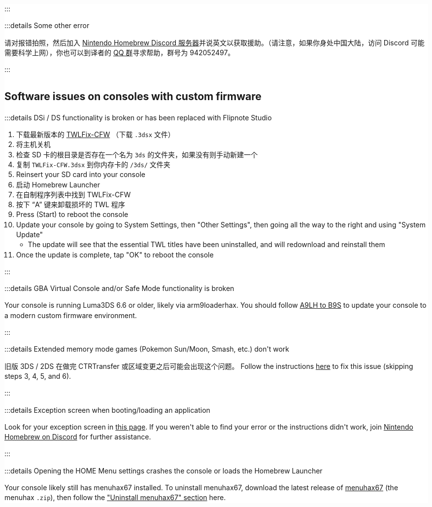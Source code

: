 :::

:::details Some other error

请对报错拍照，然后加入 [Nintendo Homebrew Discord 服务器](https://discord.gg/MWxPgEp)并说英文以获取援助。（请注意，如果你身处中国大陆，访问 Discord 可能需要科学上网），你也可以到译者的 [QQ 群](https://stray-soul.site/index.php/qqgroup)寻求帮助，群号为 942052497。

:::

## Software issues on consoles with custom firmware

:::details DSi / DS functionality is broken or has been replaced with Flipnote Studio

1. 下载最新版本的 [TWLFix-CFW](https://github.com/MechanicalDragon0687/TWLFix-CFW/releases/latest) （下载 `.3dsx` 文件）
2. 将主机关机
3. 检查 SD 卡的根目录是否存在一个名为 `3ds` 的文件夹，如果没有则手动新建一个
4. 复制 `TWLFix-CFW.3dsx` 到你内存卡的 `/3ds/` 文件夹
5. Reinsert your SD card into your console
6. 启动 Homebrew Launcher
7. 在自制程序列表中找到 TWLFix-CFW
8. 按下 “A” 键来卸载损坏的 TWL 程序
9. Press (Start) to reboot the console
10. Update your console by going to System Settings, then "Other Settings", then going all the way to the right and using "System Update"
    - The update will see that the essential TWL titles have been uninstalled, and will redownload and reinstall them
11. Once the update is complete, tap "OK" to reboot the console

:::

:::details GBA Virtual Console and/or Safe Mode functionality is broken

Your console is running Luma3DS 6.6 or older, likely via arm9loaderhax. You should follow [A9LH to B9S](a9lh-to-b9s) to update your console to a modern custom firmware environment.

:::

:::details Extended memory mode games (Pokemon Sun/Moon, Smash, etc.) don't work

旧版 3DS / 2DS 在做完 CTRTransfer 或区域变更之后可能会出现这个问题。 Follow the instructions [here](https://3ds.hacks.guide/region-changing#section-vi---fixing-locale-related-issues) to fix this issue (skipping steps 3, 4, 5, and 6).

:::

:::details Exception screen when booting/loading an application

Look for your exception screen in [this page](https://wiki.hacks.guide/wiki/3DS:Error_screens/Luma3DS_exception_screen).
If you weren't able to find your error or the instructions didn't work, join [Nintendo Homebrew on Discord](https://discord.gg/MWxPgEp) for further assistance.

:::

:::details Opening the HOME Menu settings crashes the console or loads the Homebrew Launcher

Your console likely still has menuhax67 installed. To uninstall menuhax67, download the latest release of [menuhax67](https://github.com/zoogie/menuhax67/releases/latest) (the menuhax `.zip`), then follow the ["Uninstall menuhax67" section](https://wiki.hacks.guide/wiki/3DS:Alternate_Exploits/menuhax67#Uninstall_menuhax67) here.
